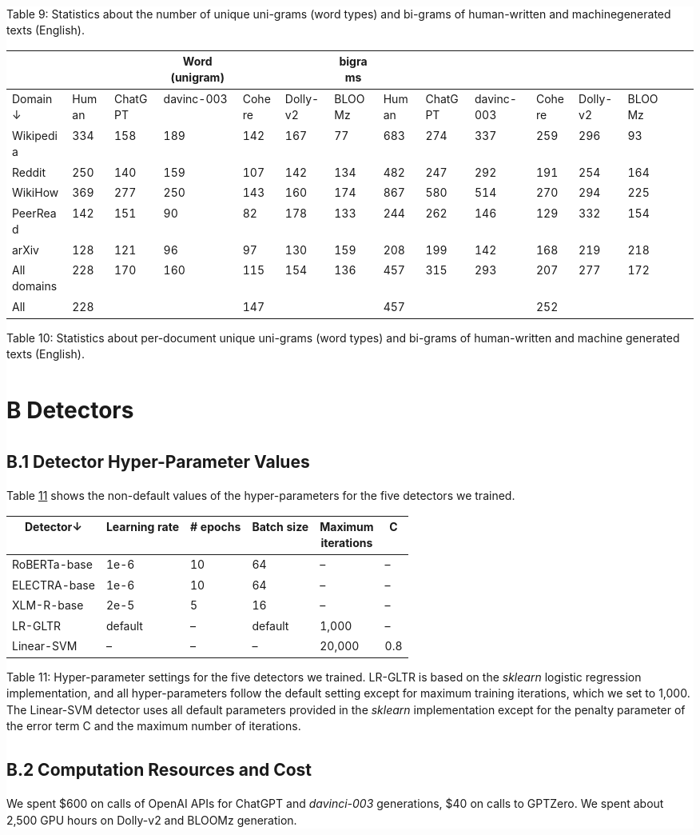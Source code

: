 Table 9: Statistics about the number of unique uni-grams (word types) and bi-grams of human-written and machinegenerated texts (English).

<span id="page-16-1"></span>

|             |       |         | Word (unigram) |        |          | bigrams |       |         |            |        |          |        |  |  |
|-------------|-------|---------|----------------|--------|----------|---------|-------|---------|------------|--------|----------|--------|--|--|
| Domain↓     | Human | ChatGPT | davinc-003     | Cohere | Dolly-v2 | BLOOMz  | Human | ChatGPT | davinc-003 | Cohere | Dolly-v2 | BLOOMz |  |  |
| Wikipedia   | 334   | 158     | 189            | 142    | 167      | 77      | 683   | 274     | 337        | 259    | 296      | 93     |  |  |
| Reddit      | 250   | 140     | 159            | 107    | 142      | 134     | 482   | 247     | 292        | 191    | 254      | 164    |  |  |
| WikiHow     | 369   | 277     | 250            | 143    | 160      | 174     | 867   | 580     | 514        | 270    | 294      | 225    |  |  |
| PeerRead    | 142   | 151     | 90             | 82     | 178      | 133     | 244   | 262     | 146        | 129    | 332      | 154    |  |  |
| arXiv       | 128   | 121     | 96             | 97     | 130      | 159     | 208   | 199     | 142        | 168    | 219      | 218    |  |  |
| All domains | 228   | 170     | 160            | 115    | 154      | 136     | 457   | 315     | 293        | 207    | 277      | 172    |  |  |
| All         | 228   |         |                | 147    |          |         | 457   |         |            | 252    |          |        |  |  |

Table 10: Statistics about per-document unique uni-grams (word types) and bi-grams of human-written and machine generated texts (English).

# B Detectors

## B.1 Detector Hyper-Parameter Values

<span id="page-17-0"></span>Table [11](#page-17-0) shows the non-default values of the hyper-parameters for the five detectors we trained.

| Detector↓    | Learning rate | # epochs | Batch size | Maximum<br>iterations | C   |
|--------------|---------------|----------|------------|-----------------------|-----|
| RoBERTa-base | 1e-6          | 10       | 64         | –                     | –   |
| ELECTRA-base | 1e-6          | 10       | 64         | –                     | –   |
| XLM-R-base   | 2e-5          | 5        | 16         | –                     | –   |
| LR-GLTR      | default       | –        | default    | 1,000                 | –   |
| Linear-SVM   | –             | –        | –          | 20,000                | 0.8 |

Table 11: Hyper-parameter settings for the five detectors we trained. LR-GLTR is based on the *sklearn* logistic regression implementation, and all hyper-parameters follow the default setting except for maximum training iterations, which we set to 1,000. The Linear-SVM detector uses all default parameters provided in the *sklearn* implementation except for the penalty parameter of the error term C and the maximum number of iterations.

## B.2 Computation Resources and Cost

We spent \$600 on calls of OpenAI APIs for ChatGPT and *davinci-003* generations, \$40 on calls to GPTZero. We spent about 2,500 GPU hours on Dolly-v2 and BLOOMz generation.
